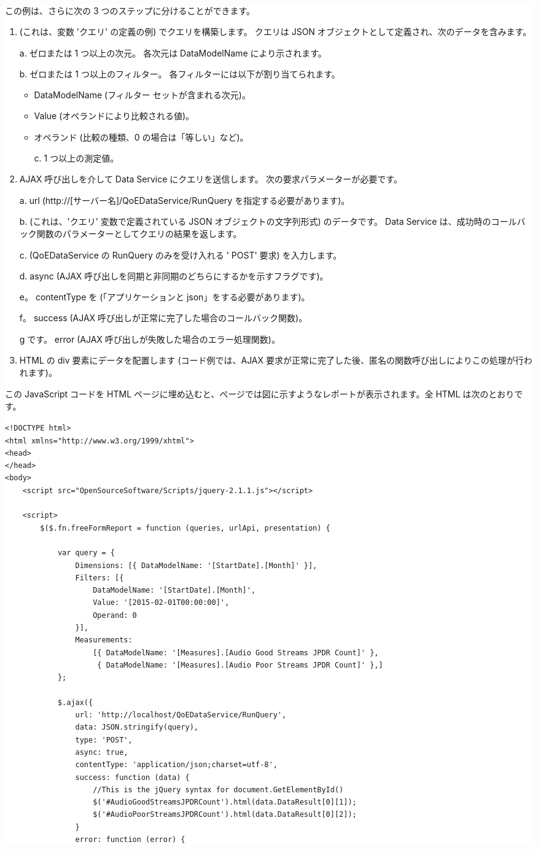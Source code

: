 この例は、さらに次の 3 つのステップに分けることができます。

1. (これは、変数 'クエリ' の定義の例) でクエリを構築します。 クエリは JSON オブジェクトとして定義され、次のデータを含みます。

   a. ゼロまたは 1 つ以上の次元。 各次元は DataModelName により示されます。

   b. ゼロまたは 1 つ以上のフィルター。 各フィルターには以下が割り当てられます。

   - DataModelName (フィルター セットが含まれる次元)。

   - Value (オペランドにより比較される値)。

   - オペランド (比較の種類、0 の場合は「等しい」など)。

     c. 1 つ以上の測定値。

2. AJAX 呼び出しを介して Data Service にクエリを送信します。 次の要求パラメーターが必要です。

   a. url (http://[サーバー名]/QoEDataService/RunQuery を指定する必要があります)。

   b. (これは、'クエリ' 変数で定義されている JSON オブジェクトの文字列形式) のデータです。 Data Service は、成功時のコールバック関数のパラメーターとしてクエリの結果を返します。

   c. (QoEDataService の RunQuery のみを受け入れる ' POST' 要求) を入力します。

   d. async (AJAX 呼び出しを同期と非同期のどちらにするかを示すフラグです)。

   e。 contentType を (「アプリケーションと json」をする必要があります)。

   f。 success (AJAX 呼び出しが正常に完了した場合のコールバック関数)。

   g です。 error (AJAX 呼び出しが失敗した場合のエラー処理関数)。

3. HTML の div 要素にデータを配置します (コード例では、AJAX 要求が正常に完了した後、匿名の関数呼び出しによりこの処理が行われます)。

この JavaScript コードを HTML ページに埋め込むと、ページでは図に示すようなレポートが表示されます。全 HTML は次のとおりです。

```
<!DOCTYPE html>
<html xmlns="http://www.w3.org/1999/xhtml">
<head>
</head>
<body>
    <script src="OpenSourceSoftware/Scripts/jquery-2.1.1.js"></script>

    <script>
        $($.fn.freeFormReport = function (queries, urlApi, presentation) {

            var query = {
                Dimensions: [{ DataModelName: '[StartDate].[Month]' }],
                Filters: [{
                    DataModelName: '[StartDate].[Month]',
                    Value: '[2015-02-01T00:00:00]',
                    Operand: 0
                }],
                Measurements:
                    [{ DataModelName: '[Measures].[Audio Good Streams JPDR Count]' },
                     { DataModelName: '[Measures].[Audio Poor Streams JPDR Count]' },]
            };            

            $.ajax({
                url: 'http://localhost/QoEDataService/RunQuery',
                data: JSON.stringify(query),
                type: 'POST',
                async: true,
                contentType: 'application/json;charset=utf-8',
                success: function (data) {
                    //This is the jQuery syntax for document.GetElementById()
                    $('#AudioGoodStreamsJPDRCount').html(data.DataResult[0][1]);
                    $('#AudioPoorStreamsJPDRCount').html(data.DataResult[0][2]);
                }
                error: function (error) {
```